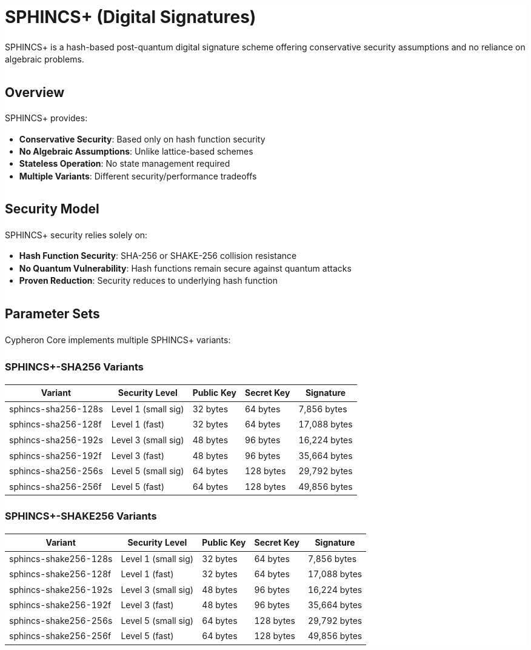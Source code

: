 # SPHINCS+ (Digital Signatures)

SPHINCS+ is a hash-based post-quantum digital signature scheme offering conservative security assumptions and no reliance on algebraic problems.

## Overview

SPHINCS+ provides:
- **Conservative Security**: Based only on hash function security
- **No Algebraic Assumptions**: Unlike lattice-based schemes
- **Stateless Operation**: No state management required
- **Multiple Variants**: Different security/performance tradeoffs

## Security Model

SPHINCS+ security relies solely on:
- **Hash Function Security**: SHA-256 or SHAKE-256 collision resistance
- **No Quantum Vulnerability**: Hash functions remain secure against quantum attacks
- **Proven Reduction**: Security reduces to underlying hash function

## Parameter Sets

Cypheron Core implements multiple SPHINCS+ variants:

### SPHINCS+-SHA256 Variants
| Variant | Security Level | Public Key | Secret Key | Signature |
|---------|----------------|------------|------------|-----------|
| sphincs-sha256-128s | Level 1 (small sig) | 32 bytes | 64 bytes | 7,856 bytes |
| sphincs-sha256-128f | Level 1 (fast) | 32 bytes | 64 bytes | 17,088 bytes |
| sphincs-sha256-192s | Level 3 (small sig) | 48 bytes | 96 bytes | 16,224 bytes |
| sphincs-sha256-192f | Level 3 (fast) | 48 bytes | 96 bytes | 35,664 bytes |
| sphincs-sha256-256s | Level 5 (small sig) | 64 bytes | 128 bytes | 29,792 bytes |
| sphincs-sha256-256f | Level 5 (fast) | 64 bytes | 128 bytes | 49,856 bytes |

### SPHINCS+-SHAKE256 Variants
| Variant | Security Level | Public Key | Secret Key | Signature |
|---------|----------------|------------|------------|-----------|
| sphincs-shake256-128s | Level 1 (small sig) | 32 bytes | 64 bytes | 7,856 bytes |
| sphincs-shake256-128f | Level 1 (fast) | 32 bytes | 64 bytes | 17,088 bytes |
| sphincs-shake256-192s | Level 3 (small sig) | 48 bytes | 96 bytes | 16,224 bytes |
| sphincs-shake256-192f | Level 3 (fast) | 48 bytes | 96 bytes | 35,664 bytes |
| sphincs-shake256-256s | Level 5 (small sig) | 64 bytes | 128 bytes | 29,792 bytes |
| sphincs-shake256-256f | Level 5 (fast) | 64 bytes | 128 bytes | 49,856 bytes |
